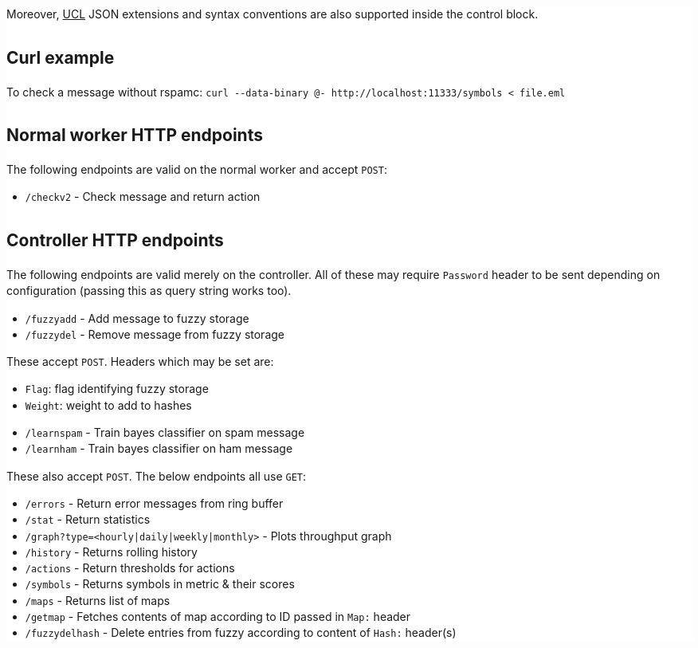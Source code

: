 Moreover, [UCL](https://github.com/vstakhov/libucl) JSON extensions and syntax conventions are also supported inside the control block.

## Curl example

To check a message without rspamc:
`curl --data-binary @- http://localhost:11333/symbols < file.eml`

## Normal worker HTTP endpoints

The following endpoints are valid on the normal worker and accept `POST`:

* `/checkv2` - Check message and return action

## Controller HTTP endpoints

The following endpoints are valid merely on the controller. All of these may require `Password` header to be sent depending on configuration (passing this as query string works too).

* `/fuzzyadd` - Add message to fuzzy storage
* `/fuzzydel` - Remove message from fuzzy storage

These accept `POST`. Headers which may be set are:

- `Flag`: flag identifying fuzzy storage
- `Weight`: weight to add to hashes

* `/learnspam` - Train bayes classifier on spam message
* `/learnham` - Train bayes classifier on ham message

These also accept `POST`. The below endpoints all use `GET`:

* `/errors` - Return error messages from ring buffer
* `/stat` - Return statistics
* `/graph?type=<hourly|daily|weekly|monthly>` - Plots throughput graph
* `/history` - Returns rolling history
* `/actions` - Return thresholds for actions
* `/symbols` - Returns symbols in metric & their scores
* `/maps` - Returns list of maps
* `/getmap` - Fetches contents of map according to ID passed in `Map:` header
* `/fuzzydelhash` - Delete entries from fuzzy according to content of `Hash:` header(s)
